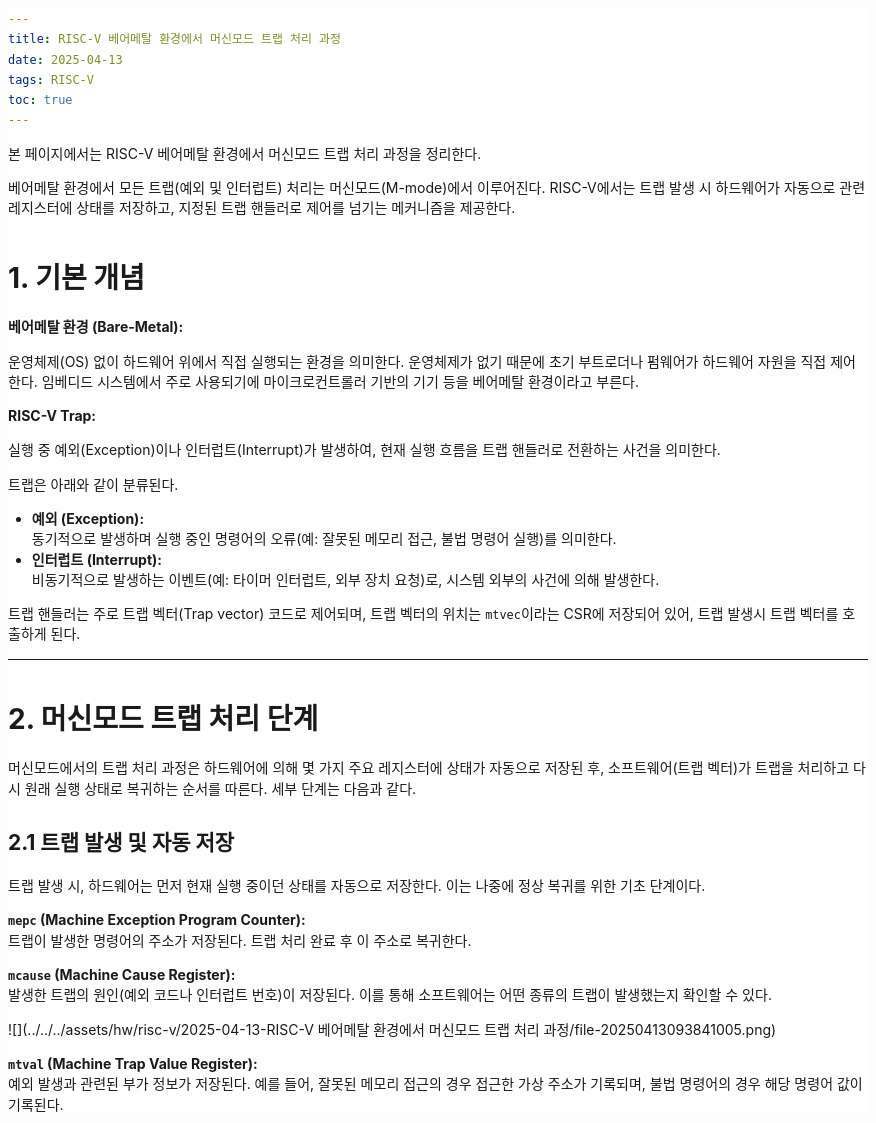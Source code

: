 ```yaml
---
title: RISC-V 베어메탈 환경에서 머신모드 트랩 처리 과정
date: 2025-04-13
tags: RISC-V
toc: true
---
```


본 페이지에서는 RISC-V 베어메탈 환경에서 머신모드 트랩 처리 과정을 정리한다.

베어메탈 환경에서 모든 트랩(예외 및 인터럽트) 처리는 머신모드(M-mode)에서 이루어진다. RISC-V에서는 트랩 발생 시 하드웨어가 자동으로 관련 레지스터에 상태를 저장하고, 지정된 트랩 핸들러로 제어를 넘기는 메커니즘을 제공한다.

# 1. 기본 개념

**베어메탈 환경 (Bare-Metal):**

운영체제(OS) 없이 하드웨어 위에서 직접 실행되는 환경을 의미한다. 운영체제가 없기 때문에 초기 부트로더나 펌웨어가 하드웨어 자원을 직접 제어한다.
임베디드 시스템에서 주로 사용되기에 마이크로컨트롤러 기반의 기기 등을 베어메탈 환경이라고 부른다.

**RISC-V Trap:**

실행 중 예외(Exception)이나 인터럽트(Interrupt)가 발생하여, 현재 실행 흐름을 트랩 핸들러로 전환하는 사건을 의미한다.

트랩은 아래와 같이 분류된다.
- **예외 (Exception):**  
  동기적으로 발생하며 실행 중인 명령어의 오류(예: 잘못된 메모리 접근, 불법 명령어 실행)를 의미한다.
- **인터럽트 (Interrupt):**  
  비동기적으로 발생하는 이벤트(예: 타이머 인터럽트, 외부 장치 요청)로, 시스템 외부의 사건에 의해 발생한다.

트랩 핸들러는 주로 트랩 벡터(Trap vector) 코드로 제어되며, 트랩 벡터의 위치는 `mtvec`이라는 CSR에 저장되어 있어, 트랩 발생시 트랩 벡터를 호출하게 된다.

---

# 2. 머신모드 트랩 처리 단계

머신모드에서의 트랩 처리 과정은 하드웨어에 의해 몇 가지 주요 레지스터에 상태가 자동으로 저장된 후, 소프트웨어(트랩 벡터)가 트랩을 처리하고 다시 원래 실행 상태로 복귀하는 순서를 따른다. 세부 단계는 다음과 같다.

## 2.1 트랩 발생 및 자동 저장

트랩 발생 시, 하드웨어는 먼저 현재 실행 중이던 상태를 자동으로 저장한다. 이는 나중에 정상 복귀를 위한 기초 단계이다.

**`mepc` (Machine Exception Program Counter):**  
트랩이 발생한 명령어의 주소가 저장된다. 트랩 처리 완료 후 이 주소로 복귀한다.

**`mcause` (Machine Cause Register):**  
발생한 트랩의 원인(예외 코드나 인터럽트 번호)이 저장된다. 이를 통해 소프트웨어는 어떤 종류의 트랩이 발생했는지 확인할 수 있다.

![](../../../assets/hw/risc-v/2025-04-13-RISC-V 베어메탈 환경에서 머신모드 트랩 처리 과정/file-20250413093841005.png)

**`mtval` (Machine Trap Value Register):**  
예외 발생과 관련된 부가 정보가 저장된다. 예를 들어, 잘못된 메모리 접근의 경우 접근한 가상 주소가 기록되며, 불법 명령어의 경우 해당 명령어 값이 기록된다.
